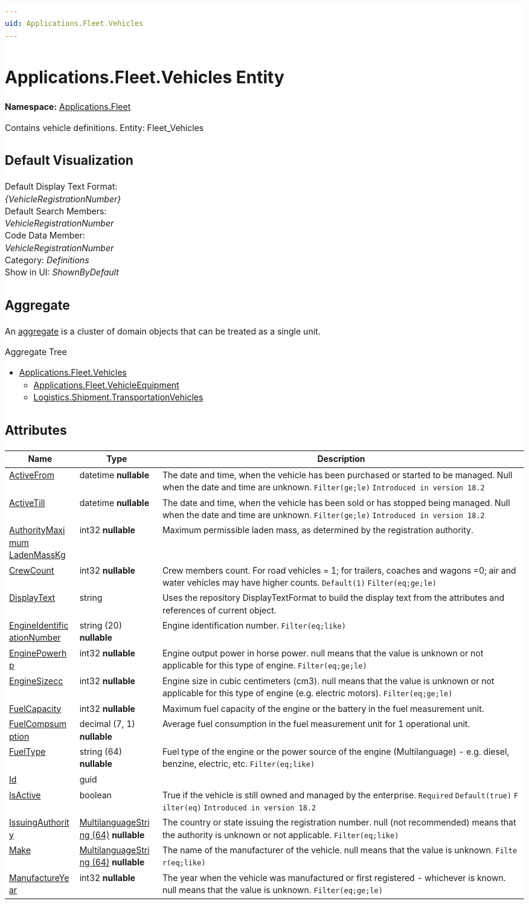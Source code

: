 ```yaml
---
uid: Applications.Fleet.Vehicles
---
```

# Applications.Fleet.Vehicles Entity

**Namespace:** [Applications.Fleet](Applications.Fleet.md)  

Contains vehicle definitions. Entity: Fleet_Vehicles

## Default Visualization
Default Display Text Format:  
_{VehicleRegistrationNumber}_  
Default Search Members:  
_VehicleRegistrationNumber_  
Code Data Member:  
_VehicleRegistrationNumber_  
Category:  _Definitions_  
Show in UI:  _ShownByDefault_  

## Aggregate
An [aggregate](https://docs.erp.net/tech/advanced/concepts/aggregates.html) is a cluster of domain objects that can be treated as a single unit.  

Aggregate Tree  
* [Applications.Fleet.Vehicles](Applications.Fleet.Vehicles.md)  
  * [Applications.Fleet.VehicleEquipment](Applications.Fleet.VehicleEquipment.md)  
  * [Logistics.Shipment.TransportationVehicles](Logistics.Shipment.TransportationVehicles.md)  

## Attributes

| Name | Type | Description |
| ---- | ---- | --- |
| [ActiveFrom](Applications.Fleet.Vehicles.md#activefrom) | datetime __nullable__ | The date and time, when the vehicle has been purchased or started to be managed. Null when the date and time are unknown. `Filter(ge;le)` `Introduced in version 18.2` 
| [ActiveTill](Applications.Fleet.Vehicles.md#activetill) | datetime __nullable__ | The date and time, when the vehicle has been sold or has stopped being managed. Null when the date and time are unknown. `Filter(ge;le)` `Introduced in version 18.2` 
| [AuthorityMaximum<br />LadenMassKg](Applications.Fleet.Vehicles.md#authoritymaximumladenmasskg) | int32 __nullable__ | Maximum permissible laden mass, as determined by the registration authority. 
| [CrewCount](Applications.Fleet.Vehicles.md#crewcount) | int32 __nullable__ | Crew members count. For road vehicles = 1; for trailers, coaches and wagons =0; air and water vehicles may have higher counts. `Default(1)` `Filter(eq;ge;le)` 
| [DisplayText](Applications.Fleet.Vehicles.md#displaytext) | string | Uses the repository DisplayTextFormat to build the display text from the attributes and references of current object. 
| [EngineIdentificationNumber](Applications.Fleet.Vehicles.md#engineidentificationnumber) | string (20) __nullable__ | Engine identification number. `Filter(eq;like)` 
| [EnginePowerhp](Applications.Fleet.Vehicles.md#enginepowerhp) | int32 __nullable__ | Engine output power in horse power. null means that the value is unknown or not applicable for this type of engine. `Filter(eq;ge;le)` 
| [EngineSizecc](Applications.Fleet.Vehicles.md#enginesizecc) | int32 __nullable__ | Engine size in cubic centimeters (cm3). null means that the value is unknown or not applicable for this type of engine (e.g. electric motors). `Filter(eq;ge;le)` 
| [FuelCapacity](Applications.Fleet.Vehicles.md#fuelcapacity) | int32 __nullable__ | Maximum fuel capacity of the engine or the battery in the fuel measurement unit. 
| [FuelCompsumption](Applications.Fleet.Vehicles.md#fuelcompsumption) | decimal (7, 1) __nullable__ | Average fuel consumption in the fuel measurement unit for 1 operational unit. 
| [FuelType](Applications.Fleet.Vehicles.md#fueltype) | string (64) __nullable__ | Fuel type of the engine or the power source of the engine (Multilanguage) - e.g. diesel, benzine, electric, etc. `Filter(eq;like)` 
| [Id](Applications.Fleet.Vehicles.md#id) | guid |  
| [IsActive](Applications.Fleet.Vehicles.md#isactive) | boolean | True if the vehicle is still owned and managed by the enterprise. `Required` `Default(true)` `Filter(eq)` `Introduced in version 18.2` 
| [IssuingAuthority](Applications.Fleet.Vehicles.md#issuingauthority) | [MultilanguageString (64)](../data-types.md#multilanguagestring) __nullable__ | The country or state issuing the registration number. null (not recommended) means that the authority is unknown or not applicable. `Filter(eq;like)` 
| [Make](Applications.Fleet.Vehicles.md#make) | [MultilanguageString (64)](../data-types.md#multilanguagestring) __nullable__ | The name of the manufacturer of the vehicle. null means that the value is unknown. `Filter(eq;like)` 
| [ManufactureYear](Applications.Fleet.Vehicles.md#manufactureyear) | int32 __nullable__ | The year when the vehicle was manufactured or first registered - whichever is known. null means that the value is unknown. `Filter(eq;ge;le)` 